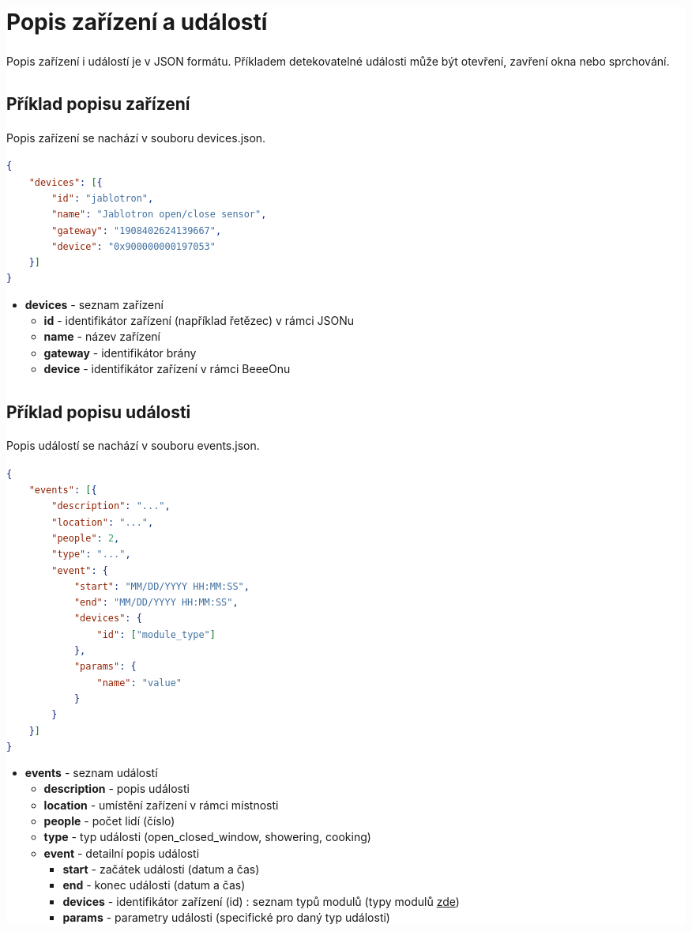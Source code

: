 # Popis zařízení a událostí

Popis zařízení i událostí je v JSON formátu. Příkladem detekovatelné události může být 
otevření, zavření okna nebo sprchování.
 
## Příklad popisu zařízení

Popis zařízení se nachází v souboru devices.json.

```json
{
	"devices": [{
		"id": "jablotron",
		"name": "Jablotron open/close sensor",
		"gateway": "1908402624139667",
		"device": "0x900000000197053"
	}]
}
```

* **devices** - seznam zařízení
  * **id** - identifikátor zařízení (například řetězec) v rámci JSONu
  * **name** - název zařízení
  * **gateway** - identifikátor brány
  * **device** - identifikátor zařízení v rámci BeeeOnu
  
## Příklad popisu události

Popis událostí se nachází v souboru events.json.

```json
{
	"events": [{
		"description": "...",
		"location": "...",
		"people": 2,
		"type": "...",
		"event": {
			"start": "MM/DD/YYYY HH:MM:SS",
			"end": "MM/DD/YYYY HH:MM:SS",
			"devices": {
				"id": ["module_type"]
			},
			"params": {
				"name": "value"
			}
		}
	}]
}
```

* **events** - seznam událostí
  * **description** - popis události
  * **location** - umístění zařízení v rámci místnosti
  * **people** - počet lidí (číslo)
  * **type** - typ události (open_closed_window, showering, cooking)
  * **event** - detailní popis události 
    * **start** - začátek události (datum a čas)
    * **end** - konec události (datum a čas)
    * **devices** - identifikátor zařízení (id) : seznam typů modulů (typy modulů [zde](https://ant-work.fit.vutbr.cz:8010/tester.html#))
    * **params** - parametry události (specifické pro daný typ události)
    